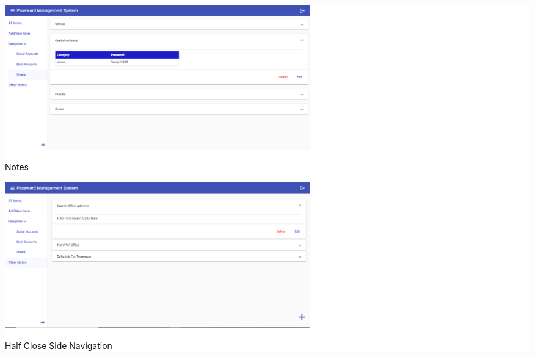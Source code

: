 <img src="images/dash6.PNG" width="500px"/>

Notes

<img src="images/dash7.PNG" width="500px"/>

Half Close Side Navigation

